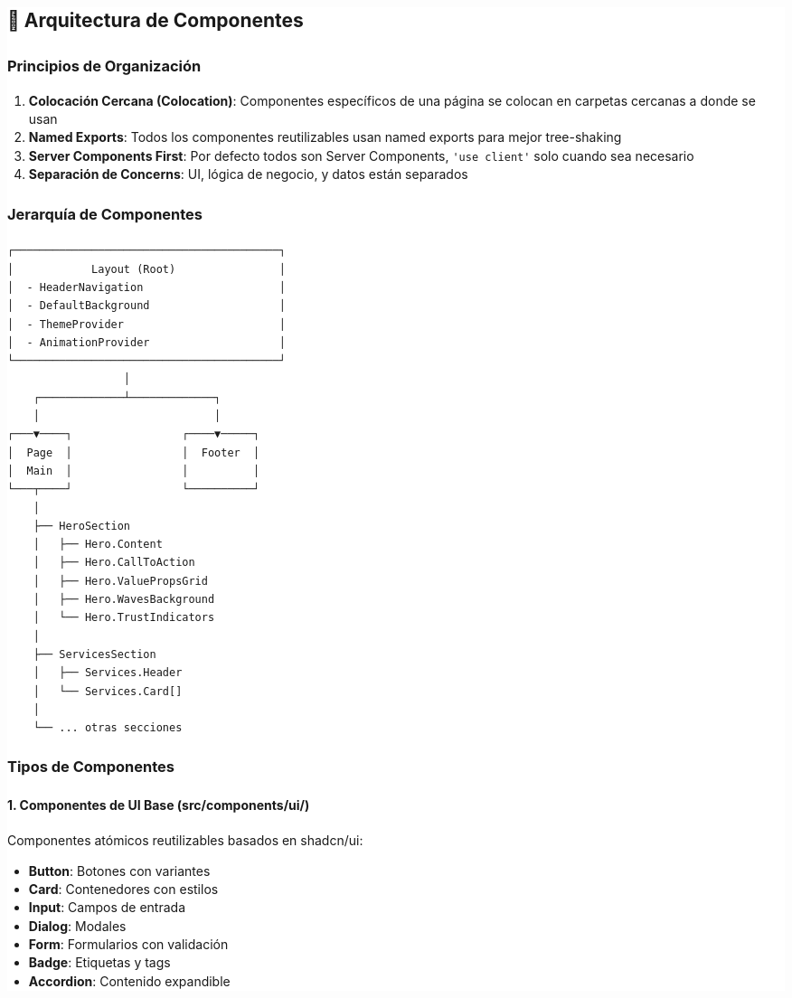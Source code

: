 
## 🧩 Arquitectura de Componentes

### Principios de Organización

1. **Colocación Cercana (Colocation)**: Componentes específicos de una página se colocan en carpetas cercanas a donde se usan
2. **Named Exports**: Todos los componentes reutilizables usan named exports para mejor tree-shaking
3. **Server Components First**: Por defecto todos son Server Components, `'use client'` solo cuando sea necesario
4. **Separación de Concerns**: UI, lógica de negocio, y datos están separados

### Jerarquía de Componentes

```
┌─────────────────────────────────────────┐
│            Layout (Root)                │
│  - HeaderNavigation                     │
│  - DefaultBackground                    │
│  - ThemeProvider                        │
│  - AnimationProvider                    │
└─────────────────────────────────────────┘
                  │
    ┌─────────────┴─────────────┐
    │                           │
┌───▼────┐                 ┌────▼─────┐
│  Page  │                 │  Footer  │
│  Main  │                 │          │
└───┬────┘                 └──────────┘
    │
    ├── HeroSection
    │   ├── Hero.Content
    │   ├── Hero.CallToAction
    │   ├── Hero.ValuePropsGrid
    │   ├── Hero.WavesBackground
    │   └── Hero.TrustIndicators
    │
    ├── ServicesSection
    │   ├── Services.Header
    │   └── Services.Card[]
    │
    └── ... otras secciones
```

### Tipos de Componentes

#### 1. Componentes de UI Base (src/components/ui/)

Componentes atómicos reutilizables basados en shadcn/ui:

- **Button**: Botones con variantes
- **Card**: Contenedores con estilos
- **Input**: Campos de entrada
- **Dialog**: Modales
- **Form**: Formularios con validación
- **Badge**: Etiquetas y tags
- **Accordion**: Contenido expandible

